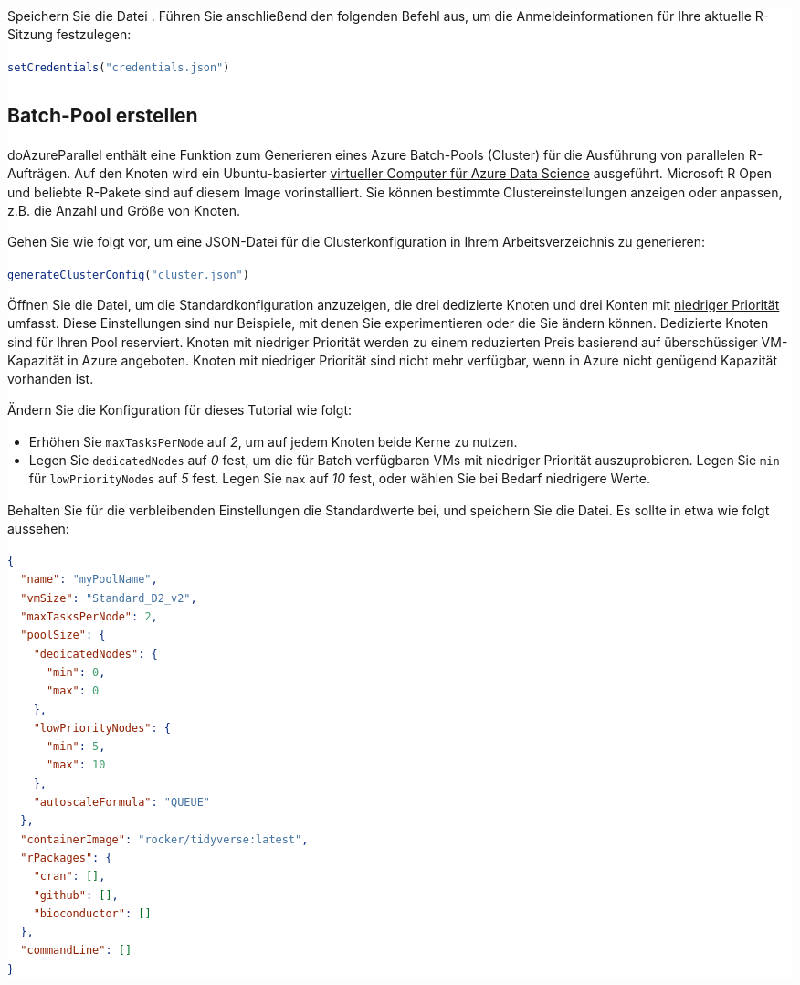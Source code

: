 Speichern Sie die Datei . Führen Sie anschließend den folgenden Befehl aus, um die Anmeldeinformationen für Ihre aktuelle R-Sitzung festzulegen: 

```R
setCredentials("credentials.json") 
```

## <a name="create-a-batch-pool"></a>Batch-Pool erstellen 

doAzureParallel enthält eine Funktion zum Generieren eines Azure Batch-Pools (Cluster) für die Ausführung von parallelen R-Aufträgen. Auf den Knoten wird ein Ubuntu-basierter [virtueller Computer für Azure Data Science](../machine-learning/data-science-virtual-machine/overview.md) ausgeführt. Microsoft R Open und beliebte R-Pakete sind auf diesem Image vorinstalliert. Sie können bestimmte Clustereinstellungen anzeigen oder anpassen, z.B. die Anzahl und Größe von Knoten. 

Gehen Sie wie folgt vor, um eine JSON-Datei für die Clusterkonfiguration in Ihrem Arbeitsverzeichnis zu generieren: 
 
```R
generateClusterConfig("cluster.json")
``` 
 
Öffnen Sie die Datei, um die Standardkonfiguration anzuzeigen, die drei dedizierte Knoten und drei Konten mit [niedriger Priorität](batch-low-pri-vms.md) umfasst. Diese Einstellungen sind nur Beispiele, mit denen Sie experimentieren oder die Sie ändern können. Dedizierte Knoten sind für Ihren Pool reserviert. Knoten mit niedriger Priorität werden zu einem reduzierten Preis basierend auf überschüssiger VM-Kapazität in Azure angeboten. Knoten mit niedriger Priorität sind nicht mehr verfügbar, wenn in Azure nicht genügend Kapazität vorhanden ist. 

Ändern Sie die Konfiguration für dieses Tutorial wie folgt:

* Erhöhen Sie `maxTasksPerNode` auf *2*, um auf jedem Knoten beide Kerne zu nutzen.
* Legen Sie `dedicatedNodes` auf *0* fest, um die für Batch verfügbaren VMs mit niedriger Priorität auszuprobieren. Legen Sie `min` für `lowPriorityNodes` auf *5* fest. Legen Sie `max` auf *10* fest, oder wählen Sie bei Bedarf niedrigere Werte. 

Behalten Sie für die verbleibenden Einstellungen die Standardwerte bei, und speichern Sie die Datei. Es sollte in etwa wie folgt aussehen:

```json
{
  "name": "myPoolName",
  "vmSize": "Standard_D2_v2",
  "maxTasksPerNode": 2,
  "poolSize": {
    "dedicatedNodes": {
      "min": 0,
      "max": 0
    },
    "lowPriorityNodes": {
      "min": 5,
      "max": 10
    },
    "autoscaleFormula": "QUEUE"
  },
  "containerImage": "rocker/tidyverse:latest",
  "rPackages": {
    "cran": [],
    "github": [],
    "bioconductor": []
  },
  "commandLine": []
}
```
